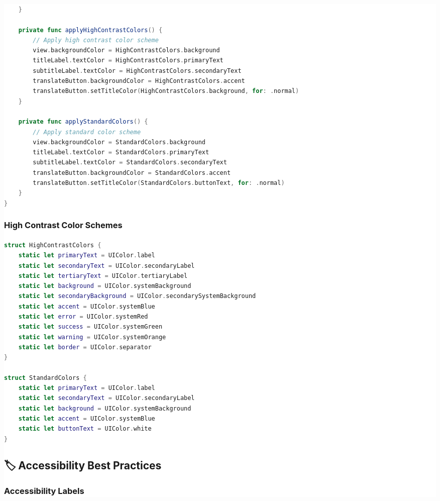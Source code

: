 ```swift
    }
    
    private func applyHighContrastColors() {
        // Apply high contrast color scheme
        view.backgroundColor = HighContrastColors.background
        titleLabel.textColor = HighContrastColors.primaryText
        subtitleLabel.textColor = HighContrastColors.secondaryText
        translateButton.backgroundColor = HighContrastColors.accent
        translateButton.setTitleColor(HighContrastColors.background, for: .normal)
    }
    
    private func applyStandardColors() {
        // Apply standard color scheme
        view.backgroundColor = StandardColors.background
        titleLabel.textColor = StandardColors.primaryText
        subtitleLabel.textColor = StandardColors.secondaryText
        translateButton.backgroundColor = StandardColors.accent
        translateButton.setTitleColor(StandardColors.buttonText, for: .normal)
    }
}
```

### High Contrast Color Schemes

```swift
struct HighContrastColors {
    static let primaryText = UIColor.label
    static let secondaryText = UIColor.secondaryLabel
    static let tertiaryText = UIColor.tertiaryLabel
    static let background = UIColor.systemBackground
    static let secondaryBackground = UIColor.secondarySystemBackground
    static let accent = UIColor.systemBlue
    static let error = UIColor.systemRed
    static let success = UIColor.systemGreen
    static let warning = UIColor.systemOrange
    static let border = UIColor.separator
}

struct StandardColors {
    static let primaryText = UIColor.label
    static let secondaryText = UIColor.secondaryLabel
    static let background = UIColor.systemBackground
    static let accent = UIColor.systemBlue
    static let buttonText = UIColor.white
}
```

## 🏷️ Accessibility Best Practices

### Accessibility Labels

